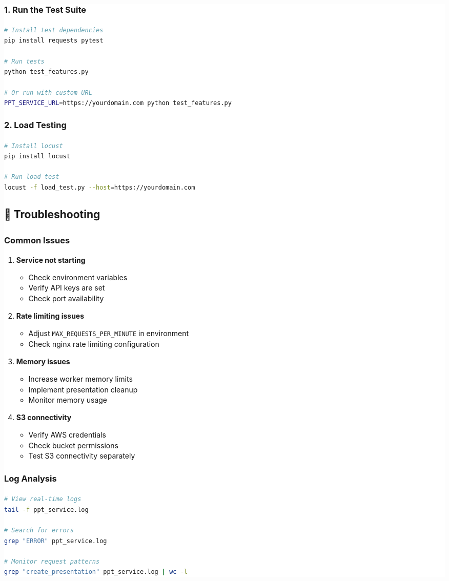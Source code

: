 ### 1. Run the Test Suite

```bash
# Install test dependencies
pip install requests pytest

# Run tests
python test_features.py

# Or run with custom URL
PPT_SERVICE_URL=https://yourdomain.com python test_features.py
```

### 2. Load Testing

```bash
# Install locust
pip install locust

# Run load test
locust -f load_test.py --host=https://yourdomain.com
```

## 🔧 Troubleshooting

### Common Issues

1. **Service not starting**

   - Check environment variables
   - Verify API keys are set
   - Check port availability

2. **Rate limiting issues**

   - Adjust `MAX_REQUESTS_PER_MINUTE` in environment
   - Check nginx rate limiting configuration

3. **Memory issues**

   - Increase worker memory limits
   - Implement presentation cleanup
   - Monitor memory usage

4. **S3 connectivity**
   - Verify AWS credentials
   - Check bucket permissions
   - Test S3 connectivity separately

### Log Analysis

```bash
# View real-time logs
tail -f ppt_service.log

# Search for errors
grep "ERROR" ppt_service.log

# Monitor request patterns
grep "create_presentation" ppt_service.log | wc -l
```
